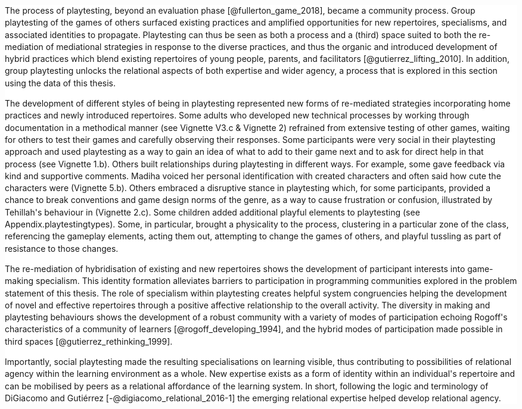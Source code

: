 The process of playtesting, beyond an evaluation phase [@fullerton_game_2018], became a community process. Group playtesting of the games of others surfaced existing practices and amplified opportunities for new repertoires, specialisms, and associated identities to propagate. Playtesting can thus be seen as both a process and a (third) space suited to both the re-mediation of mediational strategies in response to the diverse practices, and thus the organic and introduced development of hybrid practices which blend existing repertoires of young people, parents, and facilitators [@gutierrez_lifting_2010]. In addition, group playtesting unlocks the relational aspects of both expertise and wider agency, a process that is explored in this section using the data of this thesis.








The development of different styles of being in playtesting represented new forms of re-mediated strategies incorporating home practices and newly introduced repertoires. Some adults who developed new technical processes by working through documentation in a methodical manner (see Vignette V3.c & Vignette 2) refrained from extensive testing of other games, waiting for others to test their games and carefully observing their responses. Some participants were very social in their playtesting approach and used playtesting as a way to gain an idea of what to add to their game next and to ask for direct help in that process (see Vignette 1.b). Others built relationships during playtesting in different ways. For example, some gave feedback via kind and supportive comments. Madiha voiced her personal identification with created characters and often said how cute the characters were (Vignette 5.b). Others embraced a disruptive stance in playtesting which, for some participants, provided a chance to break conventions and game design norms of the genre, as a way to cause frustration or confusion, illustrated by Tehillah's behaviour in (Vignette 2.c). Some children added additional playful elements to playtesting (see Appendix.playtestingtypes). Some, in particular, brought a physicality to the process, clustering in a particular zone of the class, referencing the gameplay elements, acting them out, attempting to change the games of others, and playful tussling as part of resistance to those changes.






The re-mediation of hybridisation of existing and new repertoires shows the development of participant interests into game-making specialism. This identity formation alleviates barriers to participation in programming communities explored in the problem statement of this thesis. The role of specialism within playtesting creates helpful system congruencies helping the development of novel and effective repertoires through a positive affective relationship to the overall activity. The diversity in making and playtesting behaviours shows the development of a robust community with a variety of modes of participation echoing Rogoff's characteristics of a community of learners [@rogoff_developing_1994], and the hybrid modes of participation made possible in third spaces [@gutierrez_rethinking_1999].

Importantly, social playtesting made the resulting specialisations on learning visible, thus contributing to possibilities of relational agency within the learning environment as a whole. New expertise exists as a form of identity within an individual's repertoire and can be mobilised by peers as a relational affordance of the learning system. In short, following the logic and terminology of DiGiacomo and Gutiérrez [-@digiacomo_relational_2016-1] the emerging relational expertise helped develop relational agency.







